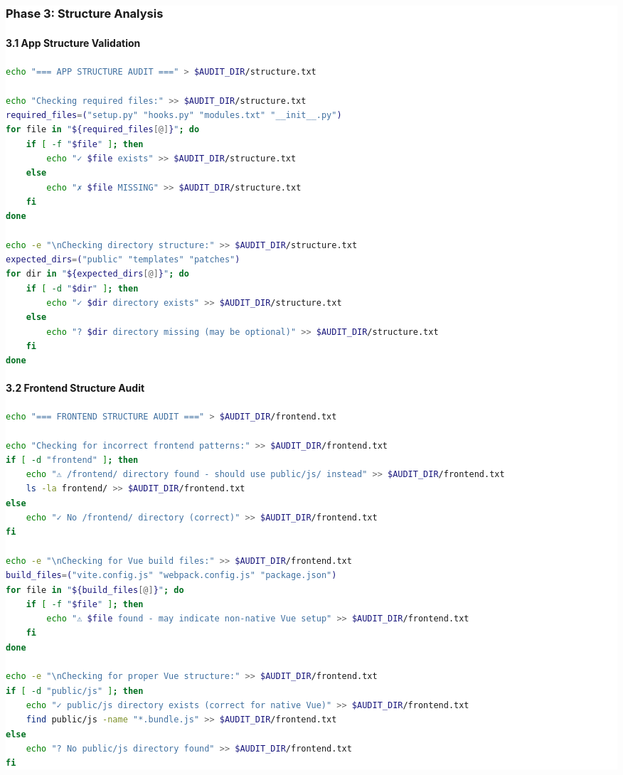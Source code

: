 ### Phase 3: Structure Analysis

#### 3.1 App Structure Validation
```bash
echo "=== APP STRUCTURE AUDIT ===" > $AUDIT_DIR/structure.txt

echo "Checking required files:" >> $AUDIT_DIR/structure.txt
required_files=("setup.py" "hooks.py" "modules.txt" "__init__.py")
for file in "${required_files[@]}"; do
    if [ -f "$file" ]; then
        echo "✓ $file exists" >> $AUDIT_DIR/structure.txt
    else
        echo "✗ $file MISSING" >> $AUDIT_DIR/structure.txt
    fi
done

echo -e "\nChecking directory structure:" >> $AUDIT_DIR/structure.txt
expected_dirs=("public" "templates" "patches")
for dir in "${expected_dirs[@]}"; do
    if [ -d "$dir" ]; then
        echo "✓ $dir directory exists" >> $AUDIT_DIR/structure.txt
    else
        echo "? $dir directory missing (may be optional)" >> $AUDIT_DIR/structure.txt
    fi
done
```

#### 3.2 Frontend Structure Audit
```bash
echo "=== FRONTEND STRUCTURE AUDIT ===" > $AUDIT_DIR/frontend.txt

echo "Checking for incorrect frontend patterns:" >> $AUDIT_DIR/frontend.txt
if [ -d "frontend" ]; then
    echo "⚠️ /frontend/ directory found - should use public/js/ instead" >> $AUDIT_DIR/frontend.txt
    ls -la frontend/ >> $AUDIT_DIR/frontend.txt
else
    echo "✓ No /frontend/ directory (correct)" >> $AUDIT_DIR/frontend.txt
fi

echo -e "\nChecking for Vue build files:" >> $AUDIT_DIR/frontend.txt
build_files=("vite.config.js" "webpack.config.js" "package.json")
for file in "${build_files[@]}"; do
    if [ -f "$file" ]; then
        echo "⚠️ $file found - may indicate non-native Vue setup" >> $AUDIT_DIR/frontend.txt
    fi
done

echo -e "\nChecking for proper Vue structure:" >> $AUDIT_DIR/frontend.txt
if [ -d "public/js" ]; then
    echo "✓ public/js directory exists (correct for native Vue)" >> $AUDIT_DIR/frontend.txt
    find public/js -name "*.bundle.js" >> $AUDIT_DIR/frontend.txt
else
    echo "? No public/js directory found" >> $AUDIT_DIR/frontend.txt
fi
```
